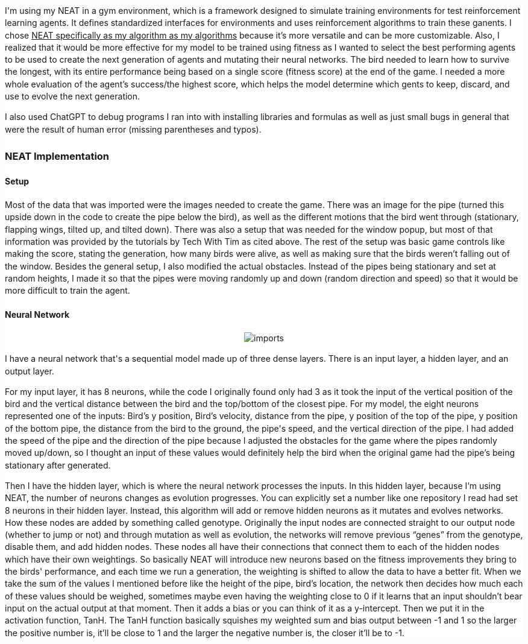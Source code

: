 I'm using my NEAT in a gym environment, which is a framework designed to simulate training environments for test reinforcement learning agents. It defines standardized interfaces for environments and uses reinforcement algorithms to train these ganents. I chose [NEAT specifically as my algorithm as my algorithms](https://ai.stackexchange.com/questions/10965/why-would-someone-use-neat-over-other-machine-learning-algorithms) because it’s more versatile and can be more customizable. Also, I realized that it would be more effective for my model to be trained using fitness as I wanted to select the best performing agents to be used to create the next generation of agents and mutating their neural networks. The bird needed to learn how to survive the longest, with its entire performance being based on a single score (fitness score) at the end of the game. I needed a more whole evaluation of the agent’s success/the highest score, which helps the model determine which gents to keep, discard, and use to evolve the next generation.

I also used ChatGPT to debug programs I ran into with installing libraries and formulas as well as just small bugs in general that were the result of human error (missing parentheses and typos).

### NEAT Implementation
#### Setup
Most of the data that was imported were the images needed to create the game. There was an image for the pipe (turned this upside down in the code to create the pipe below the bird), as well as the different motions that the bird went through (stationary, flapping wings, tilted up, and tilted down). There was also a setup that was needed for the window popup, but most of that information was provided by the tutorials by Tech With Tim as cited above. The rest of the setup was basic game controls like making the score, stating the generation, how many birds were alive, as well as making sure that the birds weren’t falling out of the window. Besides the general setup, I also modified the actual obstacles. Instead of the pipes being stationary and set at random heights, I made it so that the pipes were moving randomly up and down (random direction and speed) so that it would be more difficult to train the agent.

#### Neural Network
<div align="center">
  <img width="450" alt="imports" src="https://github.com/user-attachments/assets/29833d8c-85fc-48b1-a6e0-2ec69cc47b9c">
</div>

I have a neural network that's a sequential model made up of three dense layers. There is an input layer, a hidden layer, and an output layer.

For my input layer, it has 8 neurons, while the code I originally found only had 3 as it took the input of the vertical position of the bird and the vertical distance between the bird and the top/bottom of the closest pipe. For my model, the eight neurons represented one of the inputs: Bird’s y position, Bird’s velocity, distance from the pipe, y position of the top of the pipe, y position of the bottom pipe, the distance from the bird to the ground, the pipe's speed, and the vertical direction of the pipe. I had added the speed of the pipe and the direction of the pipe because I adjusted the obstacles for the game where the pipes randomly moved up/down, so I thought an input of these values would definitely help the bird when the original game had the pipe’s being stationary after generated.

Then I have the hidden layer, which is where the neural network processes the inputs. In this hidden layer, because I’m using NEAT, the number of neurons changes as evolution progresses. You can explicitly set a number like one repository I read had set 8 neurons in their hidden layer. Instead, this algorithm will add or remove hidden neurons as it mutates and evolves networks. How these nodes are added by something called genotype. Originally the input nodes are connected straight to our output node (whether to jump or not) and through mutation as well as evolution, the networks will remove previous “genes” from the genotype, disable them, and add hidden nodes. These nodes all have their connections that connect them to each of the hidden nodes which have their own weightings. So basically NEAT will introduce new neurons based on the fitness improvements they bring to the birds' performance, and each time we run a generation, the weighting is shifted to allow the data to have a better fit. When we take the sum of the values I mentioned before like the height of the pipe, bird’s location, the network then decides how much each of these values should be weighed, sometimes maybe even having the weighting close to 0 if it learns that an input shouldn’t bear input on the actual output at that moment. Then it adds a bias or you can think of it as a y-intercept. Then we put it in the activation function, TanH. The TanH function basically squishes my weighted sum and bias output between -1 and 1 so the larger the positive number is, it’ll be close to 1 and the larger the negative number is, the closer it’ll be to -1.
